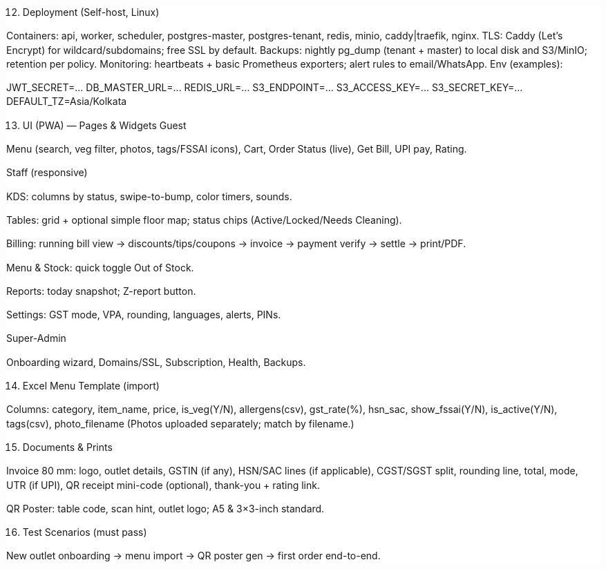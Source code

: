 12) Deployment (Self-host, Linux)

Containers: api, worker, scheduler, postgres-master, postgres-tenant, redis, minio, caddy|traefik, nginx.
TLS: Caddy (Let’s Encrypt) for wildcard/subdomains; free SSL by default.
Backups: nightly pg_dump (tenant + master) to local disk and S3/MinIO; retention per policy.
Monitoring: heartbeats + basic Prometheus exporters; alert rules to email/WhatsApp.
Env (examples):

JWT_SECRET=...
DB_MASTER_URL=...
REDIS_URL=...
S3_ENDPOINT=...
S3_ACCESS_KEY=...
S3_SECRET_KEY=...
DEFAULT_TZ=Asia/Kolkata

13) UI (PWA) — Pages & Widgets
Guest

Menu (search, veg filter, photos, tags/FSSAI icons), Cart, Order Status (live), Get Bill, UPI pay, Rating.

Staff (responsive)

KDS: columns by status, swipe-to-bump, color timers, sounds.

Tables: grid + optional simple floor map; status chips (Active/Locked/Needs Cleaning).

Billing: running bill view → discounts/tips/coupons → invoice → payment verify → settle → print/PDF.

Menu & Stock: quick toggle Out of Stock.

Reports: today snapshot; Z-report button.

Settings: GST mode, VPA, rounding, languages, alerts, PINs.

Super-Admin

Onboarding wizard, Domains/SSL, Subscription, Health, Backups.

14) Excel Menu Template (import)

Columns:
category, item_name, price, is_veg(Y/N), allergens(csv), gst_rate(%), hsn_sac, show_fssai(Y/N), is_active(Y/N), tags(csv), photo_filename
(Photos uploaded separately; match by filename.)

15) Documents & Prints

Invoice 80 mm: logo, outlet details, GSTIN (if any), HSN/SAC lines (if applicable), CGST/SGST split, rounding line, total, mode, UTR (if UPI), QR receipt mini-code (optional), thank-you + rating link.

QR Poster: table code, scan hint, outlet logo; A5 & 3×3-inch standard.

16) Test Scenarios (must pass)

New outlet onboarding → menu import → QR poster gen → first order end-to-end.
